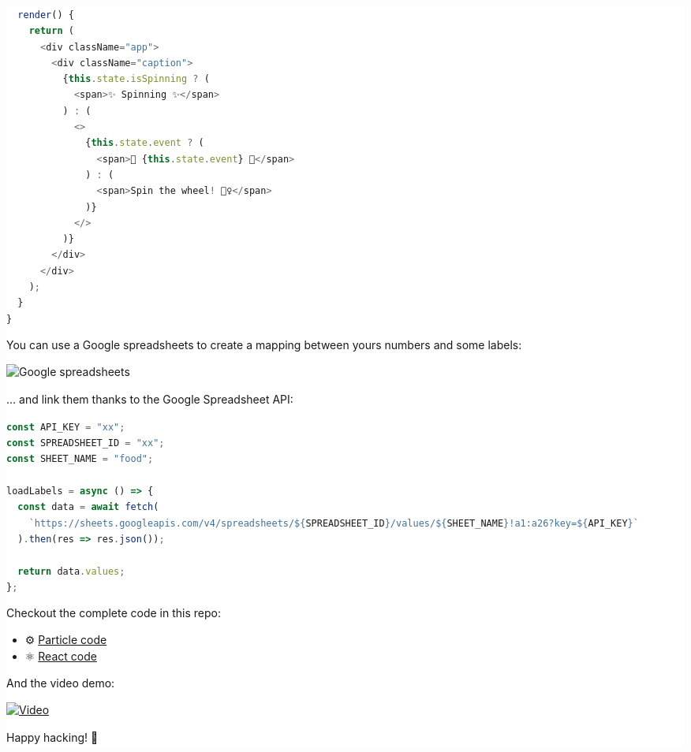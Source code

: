 ```js
  render() {
    return (
      <div className="app">
        <div className="caption">
          {this.state.isSpinning ? (
            <span>✨ Spinning ✨️</span>
          ) : (
            <>
              {this.state.event ? (
                <span>🕺 {this.state.event} 🕺</span>
              ) : (
                <span>Spin the wheel! 🤸‍♀️</span>
              )}
            </>
          )}
        </div>
      </div>
    );
  }
}
```

You can use a Google spreadsheets to create a mapping between yours numbers and some labels:

![Google spreadsheets](doc/assets/spreadsheets.png)

… and link them thanks to the Google Spreadsheet API:

```js
const API_KEY = "xx";
const SPREADSHEET_ID = "xx";
const SHEET_NAME = "food";

loadLabels = async () => {
  const data = await fetch(
    `https://sheets.googleapis.com/v4/spreadsheets/${SPREADSHEET_ID}/values/${SHEET_NAME}!a1:a26?key=${API_KEY}`
  ).then(res => res.json());

  return data.values;
};
```

Checkout the complete code in this repo:

- ⚙️ [Particle code](wheel.ino)
- ⚛️ [React code](/src)

And the video demo:

[![Video](https://img.youtube.com/vi/hQDlTcZH-zk/0.jpg)](https://www.youtube.com/watch?v=hQDlTcZH-zk)

Happy hacking! 🎈
